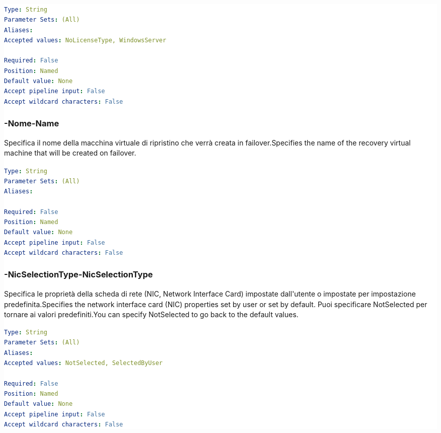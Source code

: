 ```yaml
Type: String
Parameter Sets: (All)
Aliases: 
Accepted values: NoLicenseType, WindowsServer

Required: False
Position: Named
Default value: None
Accept pipeline input: False
Accept wildcard characters: False
```

### <span data-ttu-id="4be29-116">-Nome</span><span class="sxs-lookup"><span data-stu-id="4be29-116">-Name</span></span>
<span data-ttu-id="4be29-117">Specifica il nome della macchina virtuale di ripristino che verrà creata in failover.</span><span class="sxs-lookup"><span data-stu-id="4be29-117">Specifies the name of the recovery virtual machine that will be created on failover.</span></span>

```yaml
Type: String
Parameter Sets: (All)
Aliases: 

Required: False
Position: Named
Default value: None
Accept pipeline input: False
Accept wildcard characters: False
```

### <span data-ttu-id="4be29-118">-NicSelectionType</span><span class="sxs-lookup"><span data-stu-id="4be29-118">-NicSelectionType</span></span>
<span data-ttu-id="4be29-119">Specifica le proprietà della scheda di rete (NIC, Network Interface Card) impostate dall'utente o impostate per impostazione predefinita.</span><span class="sxs-lookup"><span data-stu-id="4be29-119">Specifies the network interface card (NIC) properties set by user or set by default.</span></span>
<span data-ttu-id="4be29-120">Puoi specificare NotSelected per tornare ai valori predefiniti.</span><span class="sxs-lookup"><span data-stu-id="4be29-120">You can specify NotSelected to go back to the default values.</span></span>

```yaml
Type: String
Parameter Sets: (All)
Aliases: 
Accepted values: NotSelected, SelectedByUser

Required: False
Position: Named
Default value: None
Accept pipeline input: False
Accept wildcard characters: False
```
